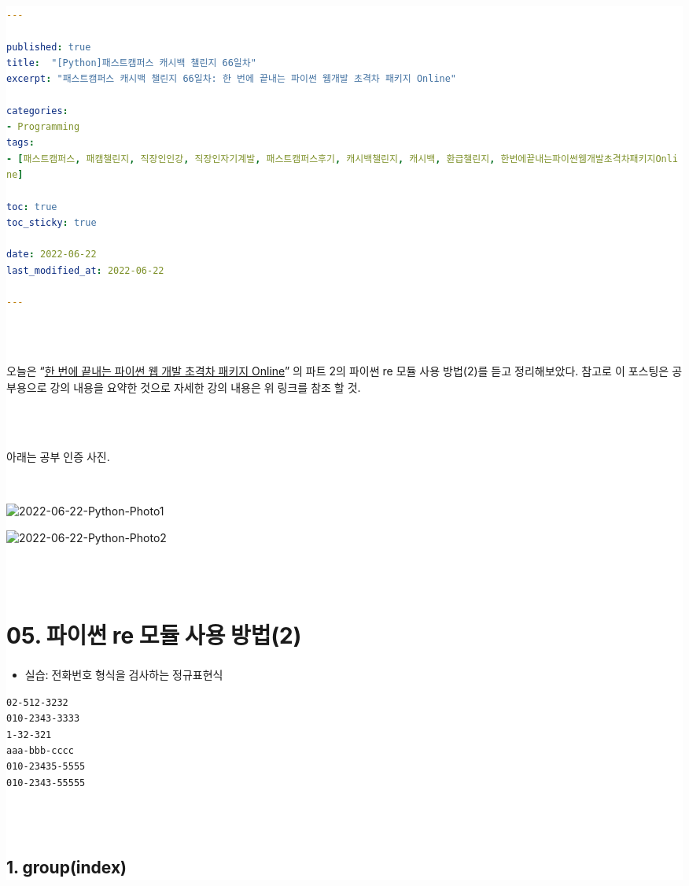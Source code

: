 ```yaml
---

published: true
title:  "[Python]패스트캠퍼스 캐시백 챌린지 66일차"
excerpt: "패스트캠퍼스 캐시백 챌린지 66일차: 한 번에 끝내는 파이썬 웹개발 초격차 패키지 Online"

categories:
- Programming
tags:
- [패스트캠퍼스, 패캠챌린지, 직장인인강, 직장인자기계발, 패스트캠퍼스후기, 캐시백챌린지, 캐시백, 환급챌린지, 한번에끝내는파이썬웹개발초격차패키지Online]

toc: true
toc_sticky: true

date: 2022-06-22
last_modified_at: 2022-06-22

---
```

<br/><br/>

오늘은 “[한 번에 끝내는 파이썬 웹 개발 초격차 패키지 Online](https://fastcampus.co.kr/dev_online_pyweb)” 의 파트 2의 파이썬 re 모듈 사용 방법(2)를 듣고 정리해보았다. 참고로 이 포스팅은 공부용으로 강의 내용을 요약한 것으로 자세한 강의 내용은 위 링크를 참조 할 것.

<br/><br/>

아래는 공부 인증 사진. 

<br/>

![2022-06-22-Python-Photo1](/assets/images/2022-06-22-Python-Photo/2022-06-22-Python-Photo1.jpg)

![2022-06-22-Python-Photo2](/assets/images/2022-06-22-Python-Photo/2022-06-22-Python-Photo2.jpg)

<br/><br/>

# 05. 파이썬 re 모듈 사용 방법(2)

- 실습: 전화번호 형식을 검사하는 정규표현식

```bash
02-512-3232
010-2343-3333
1-32-321
aaa-bbb-cccc
010-23435-5555
010-2343-55555
```

<br/><br/>

## 1. group(index)
